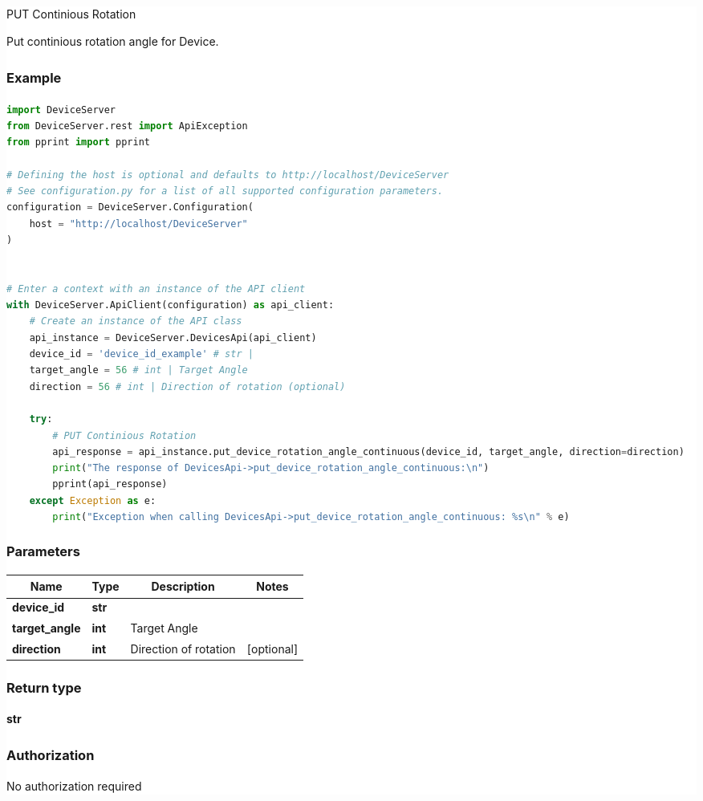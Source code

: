 PUT Continious Rotation

Put continious rotation angle for Device.

### Example


```python
import DeviceServer
from DeviceServer.rest import ApiException
from pprint import pprint

# Defining the host is optional and defaults to http://localhost/DeviceServer
# See configuration.py for a list of all supported configuration parameters.
configuration = DeviceServer.Configuration(
    host = "http://localhost/DeviceServer"
)


# Enter a context with an instance of the API client
with DeviceServer.ApiClient(configuration) as api_client:
    # Create an instance of the API class
    api_instance = DeviceServer.DevicesApi(api_client)
    device_id = 'device_id_example' # str | 
    target_angle = 56 # int | Target Angle
    direction = 56 # int | Direction of rotation (optional)

    try:
        # PUT Continious Rotation
        api_response = api_instance.put_device_rotation_angle_continuous(device_id, target_angle, direction=direction)
        print("The response of DevicesApi->put_device_rotation_angle_continuous:\n")
        pprint(api_response)
    except Exception as e:
        print("Exception when calling DevicesApi->put_device_rotation_angle_continuous: %s\n" % e)
```



### Parameters


Name | Type | Description  | Notes
------------- | ------------- | ------------- | -------------
 **device_id** | **str**|  | 
 **target_angle** | **int**| Target Angle | 
 **direction** | **int**| Direction of rotation | [optional] 

### Return type

**str**

### Authorization

No authorization required
